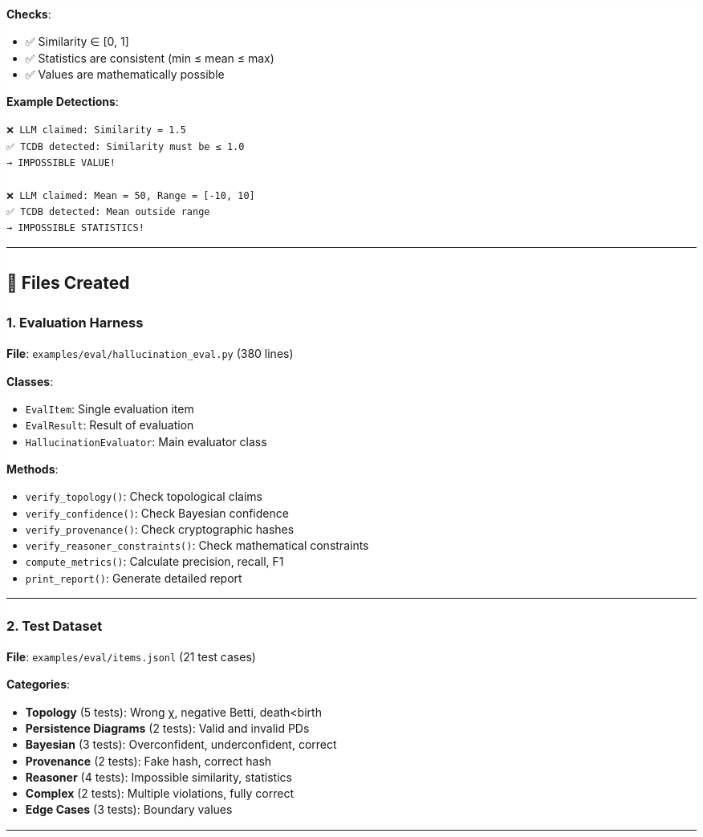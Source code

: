 **Checks**:
- ✅ Similarity ∈ [0, 1]
- ✅ Statistics are consistent (min ≤ mean ≤ max)
- ✅ Values are mathematically possible

**Example Detections**:
```
❌ LLM claimed: Similarity = 1.5
✅ TCDB detected: Similarity must be ≤ 1.0
→ IMPOSSIBLE VALUE!

❌ LLM claimed: Mean = 50, Range = [-10, 10]
✅ TCDB detected: Mean outside range
→ IMPOSSIBLE STATISTICS!
```

---

## 📁 Files Created

### 1. Evaluation Harness

**File**: `examples/eval/hallucination_eval.py` (380 lines)

**Classes**:
- `EvalItem`: Single evaluation item
- `EvalResult`: Result of evaluation
- `HallucinationEvaluator`: Main evaluator class

**Methods**:
- `verify_topology()`: Check topological claims
- `verify_confidence()`: Check Bayesian confidence
- `verify_provenance()`: Check cryptographic hashes
- `verify_reasoner_constraints()`: Check mathematical constraints
- `compute_metrics()`: Calculate precision, recall, F1
- `print_report()`: Generate detailed report

---

### 2. Test Dataset

**File**: `examples/eval/items.jsonl` (21 test cases)

**Categories**:
- **Topology** (5 tests): Wrong χ, negative Betti, death<birth
- **Persistence Diagrams** (2 tests): Valid and invalid PDs
- **Bayesian** (3 tests): Overconfident, underconfident, correct
- **Provenance** (2 tests): Fake hash, correct hash
- **Reasoner** (4 tests): Impossible similarity, statistics
- **Complex** (2 tests): Multiple violations, fully correct
- **Edge Cases** (3 tests): Boundary values

---
